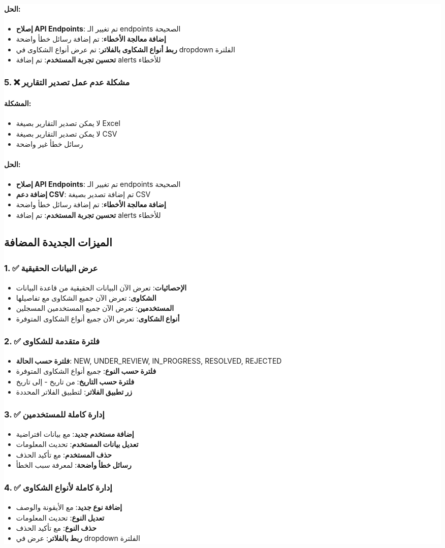 #### الحل:

- **إصلاح API Endpoints**: تم تغيير الـ endpoints الصحيحة
- **إضافة معالجة الأخطاء**: تم إضافة رسائل خطأ واضحة
- **ربط أنواع الشكاوى بالفلاتر**: تم عرض أنواع الشكاوى في dropdown الفلترة
- **تحسين تجربة المستخدم**: تم إضافة alerts للأخطاء

### 5. ❌ مشكلة عدم عمل تصدير التقارير

#### المشكلة:

- لا يمكن تصدير التقارير بصيغة Excel
- لا يمكن تصدير التقارير بصيغة CSV
- رسائل خطأ غير واضحة

#### الحل:

- **إصلاح API Endpoints**: تم تغيير الـ endpoints الصحيحة
- **إضافة دعم CSV**: تم إضافة تصدير بصيغة CSV
- **إضافة معالجة الأخطاء**: تم إضافة رسائل خطأ واضحة
- **تحسين تجربة المستخدم**: تم إضافة alerts للأخطاء

## الميزات الجديدة المضافة

### 1. ✅ عرض البيانات الحقيقية

- **الإحصائيات**: تعرض الآن البيانات الحقيقية من قاعدة البيانات
- **الشكاوى**: تعرض الآن جميع الشكاوى مع تفاصيلها
- **المستخدمين**: تعرض الآن جميع المستخدمين المسجلين
- **أنواع الشكاوى**: تعرض الآن جميع أنواع الشكاوى المتوفرة

### 2. ✅ فلترة متقدمة للشكاوى

- **فلترة حسب الحالة**: NEW, UNDER_REVIEW, IN_PROGRESS, RESOLVED, REJECTED
- **فلترة حسب النوع**: جميع أنواع الشكاوى المتوفرة
- **فلترة حسب التاريخ**: من تاريخ - إلى تاريخ
- **زر تطبيق الفلاتر**: لتطبيق الفلاتر المحددة

### 3. ✅ إدارة كاملة للمستخدمين

- **إضافة مستخدم جديد**: مع بيانات افتراضية
- **تعديل بيانات المستخدم**: تحديث المعلومات
- **حذف المستخدم**: مع تأكيد الحذف
- **رسائل خطأ واضحة**: لمعرفة سبب الخطأ

### 4. ✅ إدارة كاملة لأنواع الشكاوى

- **إضافة نوع جديد**: مع الأيقونة والوصف
- **تعديل النوع**: تحديث المعلومات
- **حذف النوع**: مع تأكيد الحذف
- **ربط بالفلاتر**: عرض في dropdown الفلترة
